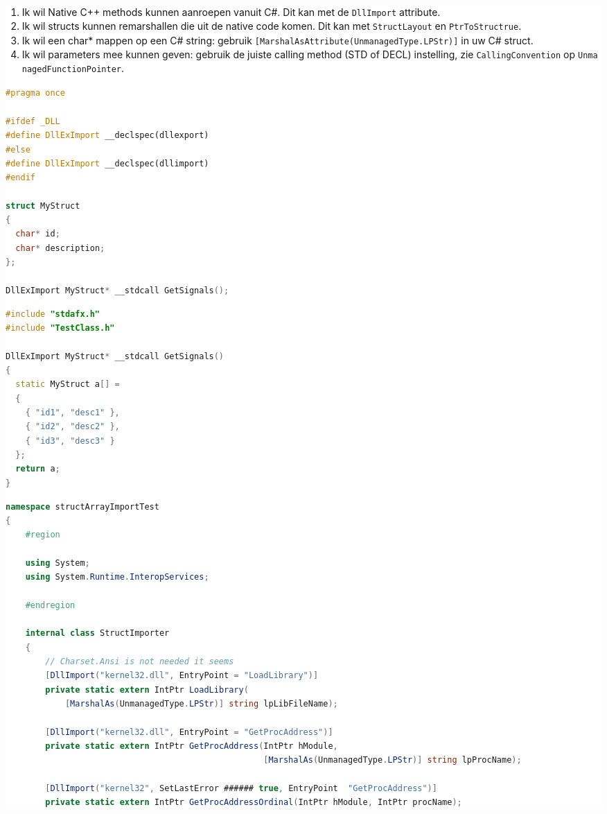   1. Ik wil Native C++ methods kunnen aanroepen vanuit C#. Dit kan met de `DllImport` attribute.
  2. Ik wil structs kunnen remarshallen die uit de native code komen. Dit kan met `StructLayout` en `PtrToStructrue`. 
  3. Ik wil een char* mappen op een C# string: gebruik `[MarshalAsAttribute(UnmanagedType.LPStr)]` in uw C# struct. 
  4. Ik wil parameters mee kunnen geven: gebruik de juiste calling method (STD of DECL) instelling, zie `CallingConvention` op `UnmanagedFunctionPointer`.

```c++
#pragma once

#ifdef _DLL 
#define DllExImport __declspec(dllexport) 
#else 
#define DllExImport __declspec(dllimport) 
#endif

struct MyStruct
{
  char* id;
  char* description;
};

DllExImport MyStruct* __stdcall GetSignals();
```

```c++
#include "stdafx.h"
#include "TestClass.h"

DllExImport MyStruct* __stdcall GetSignals()
{
  static MyStruct a[] =
  {
    { "id1", "desc1" },
    { "id2", "desc2" },
    { "id3", "desc3" }
  };
  return a;
}
```

```csharp
namespace structArrayImportTest
{
    #region

    using System;
    using System.Runtime.InteropServices;

    #endregion

    internal class StructImporter
    {
        // Charset.Ansi is not needed it seems
        [DllImport("kernel32.dll", EntryPoint = "LoadLibrary")]
        private static extern IntPtr LoadLibrary(
            [MarshalAs(UnmanagedType.LPStr)] string lpLibFileName);

        [DllImport("kernel32.dll", EntryPoint = "GetProcAddress")]
        private static extern IntPtr GetProcAddress(IntPtr hModule,
                                                    [MarshalAs(UnmanagedType.LPStr)] string lpProcName);

        [DllImport("kernel32", SetLastError ###### true, EntryPoint  "GetProcAddress")]
        private static extern IntPtr GetProcAddressOrdinal(IntPtr hModule, IntPtr procName);
```